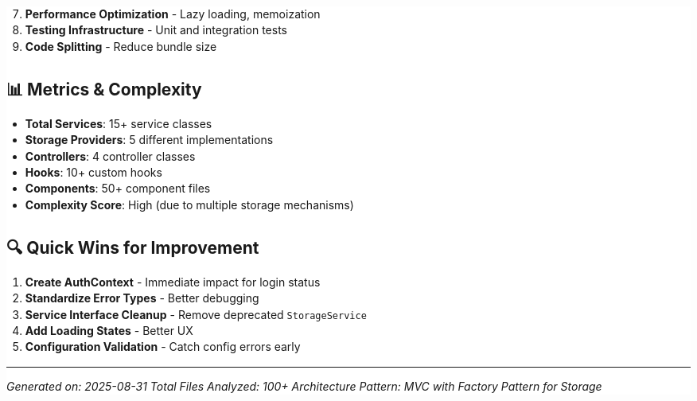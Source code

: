 7. **Performance Optimization** - Lazy loading, memoization
8. **Testing Infrastructure** - Unit and integration tests
9. **Code Splitting** - Reduce bundle size

## 📊 Metrics & Complexity

- **Total Services**: 15+ service classes
- **Storage Providers**: 5 different implementations
- **Controllers**: 4 controller classes
- **Hooks**: 10+ custom hooks
- **Components**: 50+ component files
- **Complexity Score**: High (due to multiple storage mechanisms)

## 🔍 Quick Wins for Improvement

1. **Create AuthContext** - Immediate impact for login status
2. **Standardize Error Types** - Better debugging
3. **Service Interface Cleanup** - Remove deprecated `StorageService`
4. **Add Loading States** - Better UX
5. **Configuration Validation** - Catch config errors early

---

_Generated on: 2025-08-31_
_Total Files Analyzed: 100+_
_Architecture Pattern: MVC with Factory Pattern for Storage_
